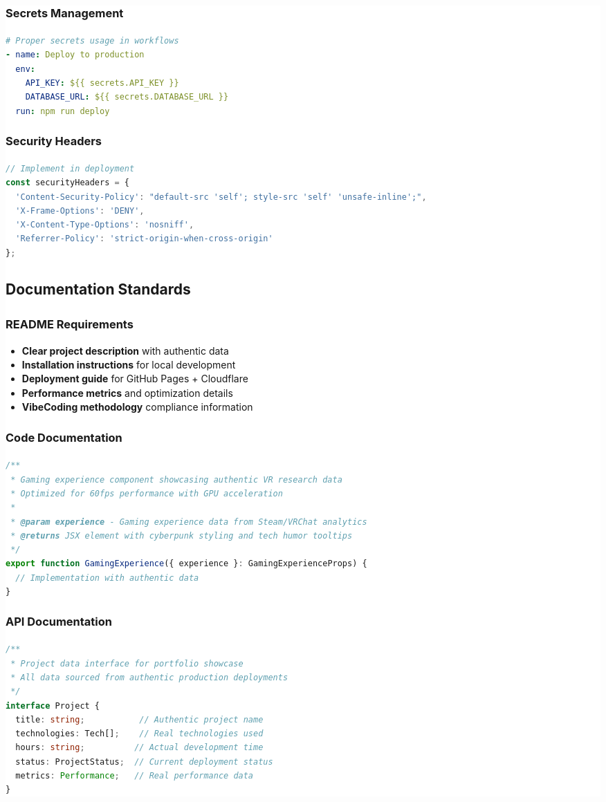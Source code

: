 ### Secrets Management
```yaml
# Proper secrets usage in workflows
- name: Deploy to production
  env:
    API_KEY: ${{ secrets.API_KEY }}
    DATABASE_URL: ${{ secrets.DATABASE_URL }}
  run: npm run deploy
```

### Security Headers
```javascript
// Implement in deployment
const securityHeaders = {
  'Content-Security-Policy': "default-src 'self'; style-src 'self' 'unsafe-inline';",
  'X-Frame-Options': 'DENY',
  'X-Content-Type-Options': 'nosniff',
  'Referrer-Policy': 'strict-origin-when-cross-origin'
};
```

## Documentation Standards

### README Requirements
- **Clear project description** with authentic data
- **Installation instructions** for local development
- **Deployment guide** for GitHub Pages + Cloudflare
- **Performance metrics** and optimization details
- **VibeCoding methodology** compliance information

### Code Documentation
```typescript
/**
 * Gaming experience component showcasing authentic VR research data
 * Optimized for 60fps performance with GPU acceleration
 * 
 * @param experience - Gaming experience data from Steam/VRChat analytics
 * @returns JSX element with cyberpunk styling and tech humor tooltips
 */
export function GamingExperience({ experience }: GamingExperienceProps) {
  // Implementation with authentic data
}
```

### API Documentation
```typescript
/**
 * Project data interface for portfolio showcase
 * All data sourced from authentic production deployments
 */
interface Project {
  title: string;           // Authentic project name
  technologies: Tech[];    // Real technologies used
  hours: string;          // Actual development time
  status: ProjectStatus;  // Current deployment status
  metrics: Performance;   // Real performance data
}
```
